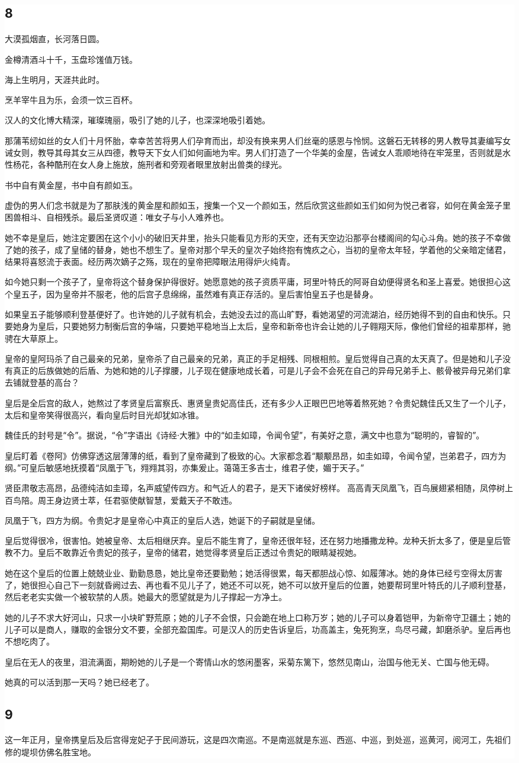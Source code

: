 ## 8

大漠孤烟直，长河落日圆。

金樽清酒斗十千，玉盘珍馐值万钱。

海上生明月，天涯共此时。

烹羊宰牛且为乐，会须一饮三百杯。

汉人的文化博大精深，璀璨瑰丽，吸引了她的儿子，也深深地吸引着她。

那蒲苇纫如丝的女人们十月怀胎，幸幸苦苦将男人们孕育而出，却没有换来男人们丝毫的感恩与怜悯。这磐石无转移的男人教导其妻编写女诫女则，教导其母其女三从四德，教导天下女人们如何画地为牢。男人们打造了一个华美的金屋，告诫女人乖顺地待在牢笼里，否则就是水性杨花，各种酷刑在女人身上施放，施刑者和旁观者眼里放射出兽类的绿光。

书中自有黄金屋，书中自有颜如玉。

虚伪的男人们念书就是为了那肤浅的黄金屋和颜如玉，搜集一个又一个颜如玉，然后欣赏这些颜如玉们如何为悦己者容，如何在黄金笼子里困兽相斗、自相残杀。最后圣贤叹道：唯女子与小人难养也。

她不幸是皇后，她注定要困在这个小小的破旧天井里，抬头只能看见方形的天空，还有天空边沿那亭台楼阁间的勾心斗角。她的孩子不幸做了她的孩子，成了皇储的替身，她也不想生了。皇帝对那个早夭的皇次子始终抱有愧疚之心，当初的皇帝太年轻，学着他的父亲暗定储君，结果将喜怒流于表面。经历两次嫡子之殇，现在的皇帝把障眼法用得炉火纯青。

如今她只剩一个孩子了，皇帝将这个替身保护得很好。她愿意她的孩子资质平庸，珂里叶特氏的阿哥自幼便得贤名和圣上喜爱。她很担心这个皇五子，因为皇帝并不服老，他的后宫子息绵绵，虽然难有真正存活的。皇后害怕皇五子也是替身。

如果皇五子能够顺利登基便好了。也许她的儿子就有机会，去她没去过的高山旷野，看她渴望的河流湖泊，经历她得不到的自由和快乐。只要她身为皇后，只要她努力制衡后宫的争端，只要她平稳地当上太后，皇帝和新帝也许会让她的儿子翱翔天际，像他们曾经的祖辈那样，驰骋在大草原上。

皇帝的皇阿玛杀了自己最亲的兄弟，皇帝杀了自己最亲的兄弟，真正的手足相残、同根相煎。皇后觉得自己真的太天真了。但是她和儿子没有真正的后族做她的后盾、为她和她的儿子撑腰，儿子现在健康地成长着，可是儿子会不会死在自己的异母兄弟手上、骸骨被异母兄弟们拿去铺就登基的高台？

皇后是全后宫的敌人，她熬过了孝贤皇后富察氏、惠贤皇贵妃高佳氏，还有多少人正眼巴巴地等着熬死她？令贵妃魏佳氏又生了一个儿子，太后和皇帝笑得很高兴，看向皇后时目光却犹如冰锥。

魏佳氏的封号是“令”。据说，“令”字语出《诗经·大雅》中的“如圭如璋，令闻令望”，有美好之意，满文中也意为“聪明的，睿智的”。

皇后盯着《卷阿》仿佛穿透这层薄薄的纸，看到了皇帝藏到了极致的心。大家都念着“颙颙昂昂，如圭如璋，令闻令望，岂弟君子，四方为纲。”可皇后敏感地抚摸着“凤凰于飞，翙翙其羽，亦集爰止。蔼蔼王多吉士，维君子使，媚于天子。”

贤臣肃敬志高昂，品德纯洁如圭璋，名声威望传四方。和气近人的君子，是天下诸侯好榜样。
高高青天凤凰飞，百鸟展翅紧相随，凤停树上百鸟陪。周王身边贤士萃，任君驱使献智慧，爱戴天子不敢违。

凤凰于飞，四方为纲。令贵妃才是皇帝心中真正的皇后人选，她诞下的子嗣就是皇储。

皇后觉得很冷，很害怕。她被皇帝、太后相继厌弃。皇后不能生育了，皇帝还很年轻，还在努力地播撒龙种。龙种夭折太多了，便是皇后管教不力。皇后不敢靠近令贵妃的孩子，皇帝的储君，她觉得孝贤皇后正透过令贵妃的眼睛凝视她。

她在这个皇后的位置上兢兢业业、勤勤恳恳，她比皇帝还要勤勉；她活得很累，每天都胆战心惊、如履薄冰。她的身体已经亏空得太厉害了，她很担心自己下一刻就昏阙过去、再也看不见儿子了，她还不可以死，她不可以放开皇后的位置，她要帮珂里叶特氏的儿子顺利登基，然后老老实实做一个被软禁的人质。她最大的愿望就是为儿子撑起一方净土。

她的儿子不求大好河山，只求一小块旷野荒原；她的儿子不会恨，只会跪在地上口称万岁；她的儿子可以身着铠甲，为新帝守卫疆土；她的儿子可以是商人，赚取的金银分文不要，全部充盈国库。可是汉人的历史告诉皇后，功高盖主，兔死狗烹，鸟尽弓藏，卸磨杀驴。皇后再也不想吃肉了。

皇后在无人的夜里，泪流满面，期盼她的儿子是一个寄情山水的悠闲墨客，采菊东篱下，悠然见南山，治国与他无关、亡国与他无碍。

她真的可以活到那一天吗？她已经老了。

## 9

这一年正月，皇帝携皇后及后宫得宠妃子于民间游玩，这是四次南巡。不是南巡就是东巡、西巡、中巡，到处巡，巡黄河，阅河工，先祖们修的堤坝仿佛名胜宝地。
